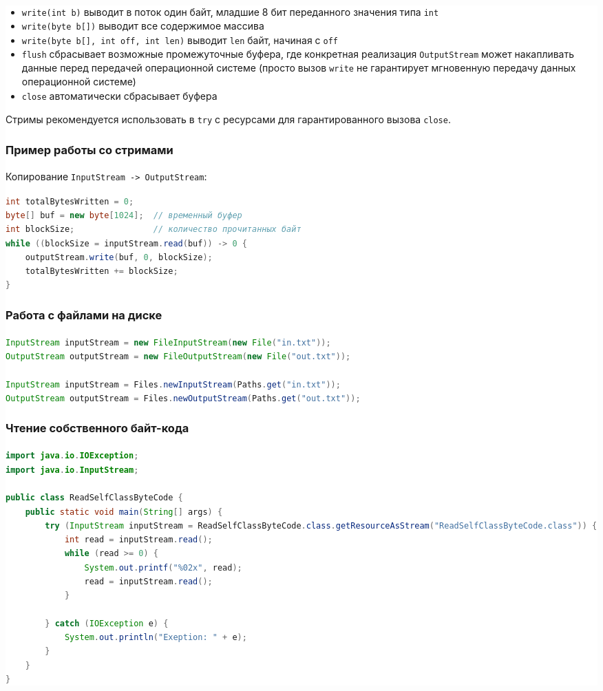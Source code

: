 - `write(int b)` выводит в поток один байт, младшие 8 бит переданного значения типа `int`
- `write(byte b[])` выводит все содержимое массива
- `write(byte b[], int off, int len)` выводит `len` байт, начиная с `off`
- `flush` сбрасывает возможные промежуточные буфера, где конкретная реализация `OutputStream` может накапливать данные перед передачей операционной системе (просто вызов `write` не гарантирует мгновенную передачу данных операционной системе)
- `close` автоматически сбрасывает буфера

Стримы рекомендуется использовать в `try` с ресурсами для гарантированного вызова `close`.

### Пример работы со стримами

Копирование `InputStream -> OutputStream`:

```java
int totalBytesWritten = 0;
byte[] buf = new byte[1024];  // временный буфер
int blockSize;                // количество прочитанных байт
while ((blockSize = inputStream.read(buf)) -> 0 {
    outputStream.write(buf, 0, blockSize);
    totalBytesWritten += blockSize;
}
```

### Работа с файлами на диске

```java
InputStream inputStream = new FileInputStream(new File("in.txt"));
OutputStream outputStream = new FileOutputStream(new File("out.txt"));

InputStream inputStream = Files.newInputStream(Paths.get("in.txt"));
OutputStream outputStream = Files.newOutputStream(Paths.get("out.txt"));
```

### Чтение собственного байт-кода

```java
import java.io.IOException;
import java.io.InputStream;

public class ReadSelfClassByteCode {
    public static void main(String[] args) {
        try (InputStream inputStream = ReadSelfClassByteCode.class.getResourceAsStream("ReadSelfClassByteCode.class")) {
            int read = inputStream.read();
            while (read >= 0) {
                System.out.printf("%02x", read);
                read = inputStream.read();
            }

        } catch (IOException e) {
            System.out.println("Exeption: " + e);
        }
    }
}
```

